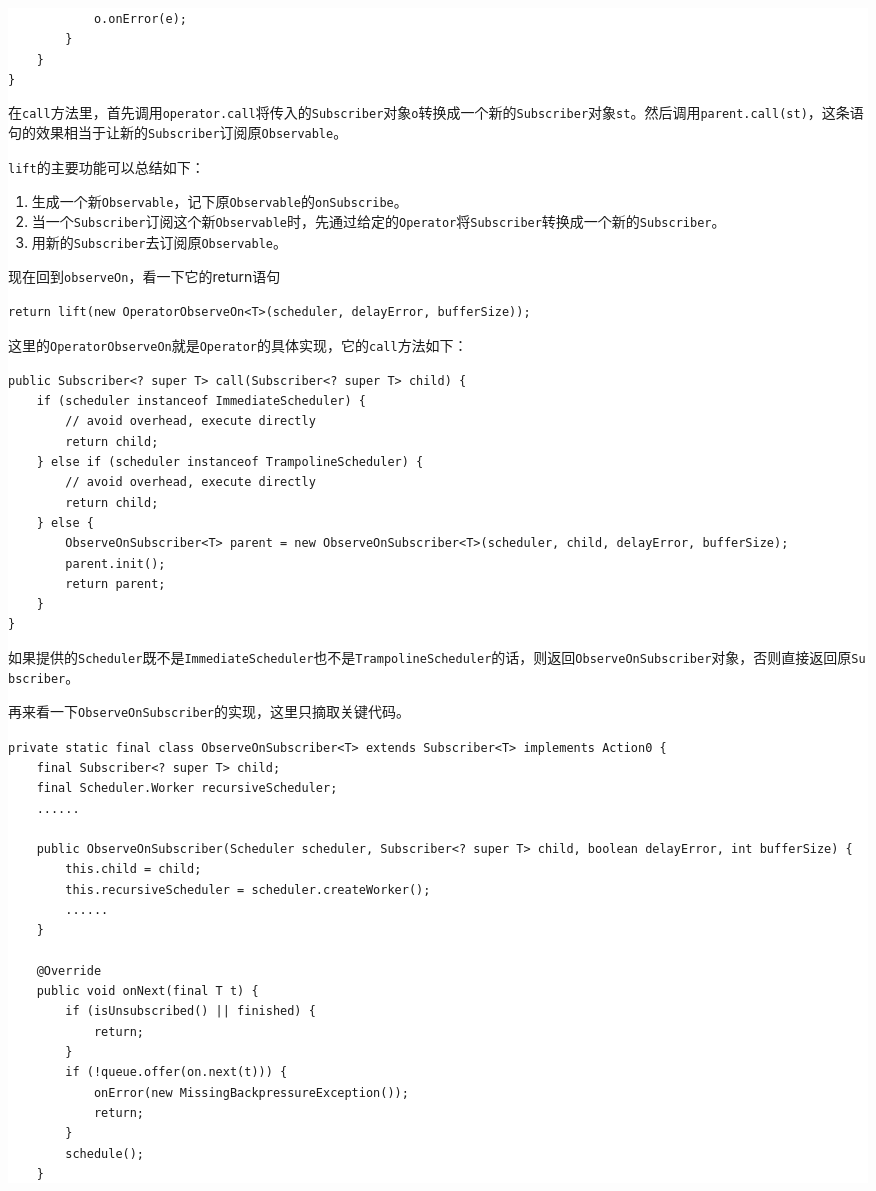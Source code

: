                 o.onError(e);
            }
        }
    }

在`call`方法里，首先调用`operator.call`将传入的`Subscriber`对象`o`转换成一个新的`Subscriber`对象`st`。然后调用`parent.call(st)`，这条语句的效果相当于让新的`Subscriber`订阅原`Observable`。

`lift`的主要功能可以总结如下：

1. 生成一个新`Observable`，记下原`Observable`的`onSubscribe`。
2. 当一个`Subscriber`订阅这个新`Observable`时，先通过给定的`Operator`将`Subscriber`转换成一个新的`Subscriber`。
3. 用新的`Subscriber`去订阅原`Observable`。

现在回到`observeOn`，看一下它的return语句

    return lift(new OperatorObserveOn<T>(scheduler, delayError, bufferSize));

这里的`OperatorObserveOn`就是`Operator`的具体实现，它的`call`方法如下：

    public Subscriber<? super T> call(Subscriber<? super T> child) {
        if (scheduler instanceof ImmediateScheduler) {
            // avoid overhead, execute directly
            return child;
        } else if (scheduler instanceof TrampolineScheduler) {
            // avoid overhead, execute directly
            return child;
        } else {
            ObserveOnSubscriber<T> parent = new ObserveOnSubscriber<T>(scheduler, child, delayError, bufferSize);
            parent.init();
            return parent;
        }
    }

如果提供的`Scheduler`既不是`ImmediateScheduler`也不是`TrampolineScheduler`的话，则返回`ObserveOnSubscriber`对象，否则直接返回原`Subscriber`。

再来看一下`ObserveOnSubscriber`的实现，这里只摘取关键代码。

    private static final class ObserveOnSubscriber<T> extends Subscriber<T> implements Action0 {
        final Subscriber<? super T> child;
        final Scheduler.Worker recursiveScheduler;
        ......
    
        public ObserveOnSubscriber(Scheduler scheduler, Subscriber<? super T> child, boolean delayError, int bufferSize) {
            this.child = child;
            this.recursiveScheduler = scheduler.createWorker();
            ......
        }
    
        @Override
        public void onNext(final T t) {
            if (isUnsubscribed() || finished) {
                return;
            }
            if (!queue.offer(on.next(t))) {
                onError(new MissingBackpressureException());
                return;
            }
            schedule();
        }
    